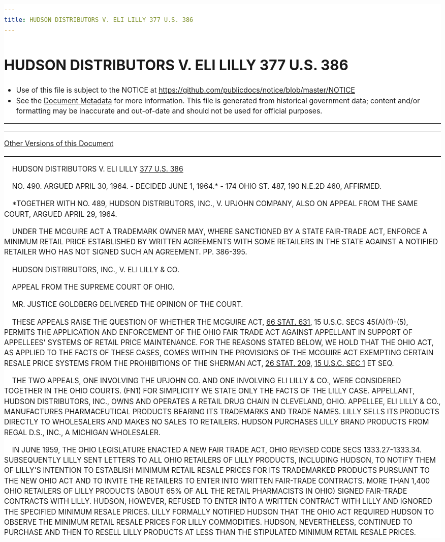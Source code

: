 ```yaml
---
title: HUDSON DISTRIBUTORS V. ELI LILLY 377 U.S. 386
---
```


# HUDSON DISTRIBUTORS V. ELI LILLY 377 U.S. 386

* Use of this file is subject to the NOTICE at https://github.com/publicdocs/notice/blob/master/NOTICE
* See the [Document Metadata](../../../index.md) for more information.
  This file is generated from historical government data; content and/or formatting may be inaccurate and out-of-date and should not be used for official purposes.

----------
----------

[Other Versions of this Document](https://publicdocs.github.io/go/links?ns=uslm-x&ref=%2Fus%2Fcourts%2Fscotus%2FusReporter%2F377%2F386)

----------

    HUDSON DISTRIBUTORS V. ELI LILLY [377 U.S. 386][/us/courts/scotus/usReporter/377/386]

    NO. 490.  ARGUED APRIL 30, 1964.  - DECIDED JUNE 1, 1964.\* - 174 OHIO ST. 487, 190 N.E.2D 460, AFFIRMED.

    \*TOGETHER WITH NO. 489, HUDSON DISTRIBUTORS, INC., V. UPJOHN COMPANY, ALSO ON APPEAL FROM THE SAME COURT, ARGUED APRIL 29, 1964.

    UNDER THE MCGUIRE ACT A TRADEMARK OWNER MAY, WHERE SANCTIONED BY A STATE FAIR-TRADE ACT, ENFORCE A MINIMUM RETAIL PRICE ESTABLISHED BY WRITTEN AGREEMENTS WITH SOME RETAILERS IN THE STATE AGAINST A NOTIFIED RETAILER WHO HAS NOT SIGNED SUCH AN AGREEMENT.  PP. 386-395.

    HUDSON DISTRIBUTORS, INC., V. ELI LILLY & CO.

    APPEAL FROM THE SUPREME COURT OF OHIO.

    MR. JUSTICE GOLDBERG DELIVERED THE OPINION OF THE COURT.

    THESE APPEALS RAISE THE QUESTION OF WHETHER THE MCGUIRE ACT, [66 STAT. 631][/us/stat/66/631], 15 U.S.C.  SECS 45(A)(1)-(5), PERMITS THE APPLICATION AND ENFORCEMENT OF THE OHIO FAIR TRADE ACT AGAINST APPELLANT IN SUPPORT OF APPELLEES' SYSTEMS OF RETAIL PRICE MAINTENANCE.  FOR THE REASONS STATED BELOW, WE HOLD THAT THE OHIO ACT, AS APPLIED TO THE FACTS OF THESE CASES, COMES WITHIN THE PROVISIONS OF THE MCGUIRE ACT EXEMPTING CERTAIN RESALE PRICE SYSTEMS FROM THE PROHIBITIONS OF THE SHERMAN ACT, [26 STAT. 209][/us/stat/26/209], [15 U.S.C. SEC 1][/us/usc/t15/s1] ET SEQ.

    THE TWO APPEALS, ONE INVOLVING THE UPJOHN CO. AND ONE INVOLVING ELI LILLY & CO., WERE CONSIDERED TOGETHER IN THE OHIO COURTS.  (FN1)  FOR SIMPLICITY WE STATE ONLY THE FACTS OF THE LILLY CASE.  APPELLANT, HUDSON DISTRIBUTORS, INC., OWNS AND OPERATES A RETAIL DRUG CHAIN IN CLEVELAND, OHIO.  APPELLEE, ELI LILLY & CO., MANUFACTURES PHARMACEUTICAL PRODUCTS BEARING ITS TRADEMARKS AND TRADE NAMES.  LILLY SELLS ITS PRODUCTS DIRECTLY TO WHOLESALERS AND MAKES NO SALES TO RETAILERS.  HUDSON PURCHASES LILLY BRAND PRODUCTS FROM REGAL D.S., INC., A MICHIGAN WHOLESALER.

    IN JUNE 1959, THE OHIO LEGISLATURE ENACTED A NEW FAIR TRADE ACT, OHIO REVISED CODE SECS 1333.27-1333.34.  SUBSEQUENTLY LILLY SENT LETTERS TO ALL OHIO RETAILERS OF LILLY PRODUCTS, INCLUDING HUDSON, TO NOTIFY THEM OF LILLY'S INTENTION TO ESTABLISH MINIMUM RETAIL RESALE PRICES FOR ITS TRADEMARKED PRODUCTS PURSUANT TO THE NEW OHIO ACT AND TO INVITE THE RETAILERS TO ENTER INTO WRITTEN FAIR-TRADE CONTRACTS.  MORE THAN 1,400 OHIO RETAILERS OF LILLY PRODUCTS (ABOUT 65% OF ALL THE RETAIL PHARMACISTS IN OHIO) SIGNED FAIR-TRADE CONTRACTS WITH LILLY.  HUDSON, HOWEVER, REFUSED TO ENTER INTO A WRITTEN CONTRACT WITH LILLY AND IGNORED THE SPECIFIED MINIMUM RESALE PRICES.  LILLY FORMALLY NOTIFIED HUDSON THAT THE OHIO ACT REQUIRED HUDSON TO OBSERVE THE MINIMUM RETAIL RESALE PRICES FOR LILLY COMMODITIES.  HUDSON, NEVERTHELESS, CONTINUED TO PURCHASE AND THEN TO RESELL LILLY PRODUCTS AT LESS THAN THE STIPULATED MINIMUM RETAIL RESALE PRICES.


[/us/courts/scotus/usReporter/377/386]: https://publicdocs.github.io/go/links?ns=uslm-x&ref=%2Fus%2Fcourts%2Fscotus%2FusReporter%2F377%2F386
[/us/stat/66/631]: https://publicdocs.github.io/go/links?ns=uslm&ref=%2Fus%2Fstat%2F66%2F631
[/us/stat/26/209]: https://publicdocs.github.io/go/links?ns=uslm&ref=%2Fus%2Fstat%2F26%2F209
[/us/usc/t15/s1]: https://publicdocs.github.io/go/links?ns=uslm&ref=%2Fus%2Fusc%2Ft15%2Fs1
[/us/courts/scotus/usReporter/375/938]: https://publicdocs.github.io/go/links?ns=uslm-x&ref=%2Fus%2Fcourts%2Fscotus%2FusReporter%2F375%2F938
[/us/stat/66/631]: https://publicdocs.github.io/go/links?ns=uslm&ref=%2Fus%2Fstat%2F66%2F631
[/us/courts/scotus/usReporter/341/384]: https://publicdocs.github.io/go/links?ns=uslm-x&ref=%2Fus%2Fcourts%2Fscotus%2FusReporter%2F341%2F384
[/us/stat/50/693]: https://publicdocs.github.io/go/links?ns=uslm&ref=%2Fus%2Fstat%2F50%2F693
[/us/usc/t15/s1]: https://publicdocs.github.io/go/links?ns=uslm&ref=%2Fus%2Fusc%2Ft15%2Fs1
[/us/stat/26/209]: https://publicdocs.github.io/go/links?ns=uslm&ref=%2Fus%2Fstat%2F26%2F209
[/us/usc/t15/s1]: https://publicdocs.github.io/go/links?ns=uslm&ref=%2Fus%2Fusc%2Ft15%2Fs1
[/us/stat/66/631]: https://publicdocs.github.io/go/links?ns=uslm&ref=%2Fus%2Fstat%2F66%2F631
[/us/courts/scotus/usReporter/341/384]: https://publicdocs.github.io/go/links?ns=uslm-x&ref=%2Fus%2Fcourts%2Fscotus%2FusReporter%2F341%2F384
[/us/courts/scotus/usReporter/351/305]: https://publicdocs.github.io/go/links?ns=uslm-x&ref=%2Fus%2Fcourts%2Fscotus%2FusReporter%2F351%2F305
[/us/courts/scotus/usReporter/326/207]: https://publicdocs.github.io/go/links?ns=uslm-x&ref=%2Fus%2Fcourts%2Fscotus%2FusReporter%2F326%2F207
[/us/courts/scotus/usReporter/325/450]: https://publicdocs.github.io/go/links?ns=uslm-x&ref=%2Fus%2Fcourts%2Fscotus%2FusReporter%2F325%2F450
[/us/stat/26/209]: https://publicdocs.github.io/go/links?ns=uslm&ref=%2Fus%2Fstat%2F26%2F209
[/us/usc/t15/s1]: https://publicdocs.github.io/go/links?ns=uslm&ref=%2Fus%2Fusc%2Ft15%2Fs1
[/us/courts/scotus/usReporter/220/373]: https://publicdocs.github.io/go/links?ns=uslm-x&ref=%2Fus%2Fcourts%2Fscotus%2FusReporter%2F220%2F373
[/us/usc/t28/s1257]: https://publicdocs.github.io/go/links?ns=uslm&ref=%2Fus%2Fusc%2Ft28%2Fs1257
[/us/courts/scotus/usReporter/371/542]: https://publicdocs.github.io/go/links?ns=uslm-x&ref=%2Fus%2Fcourts%2Fscotus%2FusReporter%2F371%2F542
[/us/courts/scotus/usReporter/371/555]: https://publicdocs.github.io/go/links?ns=uslm-x&ref=%2Fus%2Fcourts%2Fscotus%2FusReporter%2F371%2F555
[/us/usc/t15/s45]: https://publicdocs.github.io/go/links?ns=uslm&ref=%2Fus%2Fusc%2Ft15%2Fs45
[/us/stat/66/631]: https://publicdocs.github.io/go/links?ns=uslm&ref=%2Fus%2Fstat%2F66%2F631
[/us/courts/scotus/usReporter/351/305]: https://publicdocs.github.io/go/links?ns=uslm-x&ref=%2Fus%2Fcourts%2Fscotus%2FusReporter%2F351%2F305
[/us/usc/t28/s1257]: https://publicdocs.github.io/go/links?ns=uslm&ref=%2Fus%2Fusc%2Ft28%2Fs1257
[/us/courts/scotus/usReporter/334/62]: https://publicdocs.github.io/go/links?ns=uslm-x&ref=%2Fus%2Fcourts%2Fscotus%2FusReporter%2F334%2F62
[/us/courts/scotus/usReporter/324/548]: https://publicdocs.github.io/go/links?ns=uslm-x&ref=%2Fus%2Fcourts%2Fscotus%2FusReporter%2F324%2F548
[/us/courts/scotus/usReporter/331/543]: https://publicdocs.github.io/go/links?ns=uslm-x&ref=%2Fus%2Fcourts%2Fscotus%2FusReporter%2F331%2F543
[/us/courts/scotus/usReporter/114/127]: https://publicdocs.github.io/go/links?ns=uslm-x&ref=%2Fus%2Fcourts%2Fscotus%2FusReporter%2F114%2F127
[/us/courts/scotus/usReporter/309/323]: https://publicdocs.github.io/go/links?ns=uslm-x&ref=%2Fus%2Fcourts%2Fscotus%2FusReporter%2F309%2F323
[/us/courts/scotus/usReporter/317/264]: https://publicdocs.github.io/go/links?ns=uslm-x&ref=%2Fus%2Fcourts%2Fscotus%2FusReporter%2F317%2F264
[/us/courts/scotus/usReporter/345/379]: https://publicdocs.github.io/go/links?ns=uslm-x&ref=%2Fus%2Fcourts%2Fscotus%2FusReporter%2F345%2F379
[/us/courts/scotus/usReporter/326/120]: https://publicdocs.github.io/go/links?ns=uslm-x&ref=%2Fus%2Fcourts%2Fscotus%2FusReporter%2F326%2F120
[/us/courts/scotus/usReporter/351/305]: https://publicdocs.github.io/go/links?ns=uslm-x&ref=%2Fus%2Fcourts%2Fscotus%2FusReporter%2F351%2F305
[/us/courts/scotus/usReporter/375/938]: https://publicdocs.github.io/go/links?ns=uslm-x&ref=%2Fus%2Fcourts%2Fscotus%2FusReporter%2F375%2F938
[/us/courts/scotus/usReporter/351/305]: https://publicdocs.github.io/go/links?ns=uslm-x&ref=%2Fus%2Fcourts%2Fscotus%2FusReporter%2F351%2F305
[/us/courts/scotus/usReporter/288/249]: https://publicdocs.github.io/go/links?ns=uslm-x&ref=%2Fus%2Fcourts%2Fscotus%2FusReporter%2F288%2F249